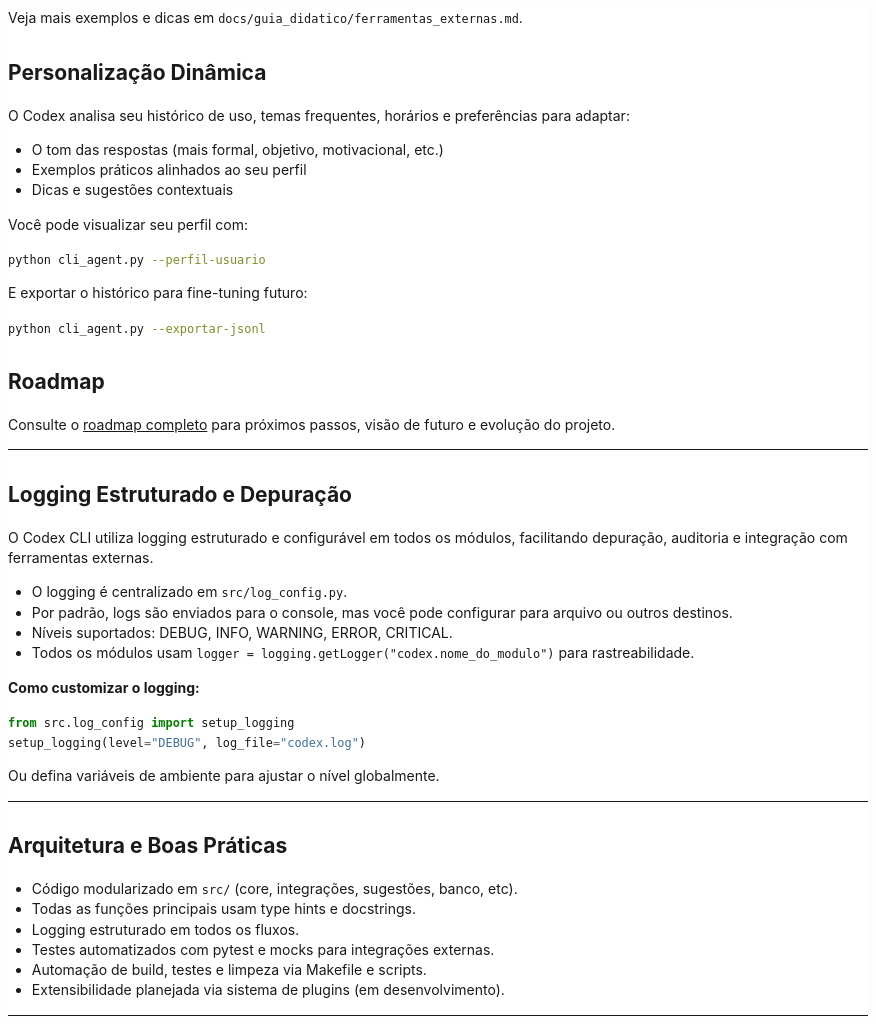 Veja mais exemplos e dicas em `docs/guia_didatico/ferramentas_externas.md`.

## Personalização Dinâmica
O Codex analisa seu histórico de uso, temas frequentes, horários e preferências para adaptar:
- O tom das respostas (mais formal, objetivo, motivacional, etc.)
- Exemplos práticos alinhados ao seu perfil
- Dicas e sugestões contextuais

Você pode visualizar seu perfil com:
```bash
python cli_agent.py --perfil-usuario
```
E exportar o histórico para fine-tuning futuro:
```bash
python cli_agent.py --exportar-jsonl
```

## Roadmap
Consulte o [roadmap completo](docs/roadmap.md) para próximos passos, visão de futuro e evolução do projeto.



---

## Logging Estruturado e Depuração

O Codex CLI utiliza logging estruturado e configurável em todos os módulos, facilitando depuração, auditoria e integração com ferramentas externas.

- O logging é centralizado em `src/log_config.py`.
- Por padrão, logs são enviados para o console, mas você pode configurar para arquivo ou outros destinos.
- Níveis suportados: DEBUG, INFO, WARNING, ERROR, CRITICAL.
- Todos os módulos usam `logger = logging.getLogger("codex.nome_do_modulo")` para rastreabilidade.

**Como customizar o logging:**

```python
from src.log_config import setup_logging
setup_logging(level="DEBUG", log_file="codex.log")
```

Ou defina variáveis de ambiente para ajustar o nível globalmente.

---

## Arquitetura e Boas Práticas
- Código modularizado em `src/` (core, integrações, sugestões, banco, etc).
- Todas as funções principais usam type hints e docstrings.
- Logging estruturado em todos os fluxos.
- Testes automatizados com pytest e mocks para integrações externas.
- Automação de build, testes e limpeza via Makefile e scripts.
- Extensibilidade planejada via sistema de plugins (em desenvolvimento).

---